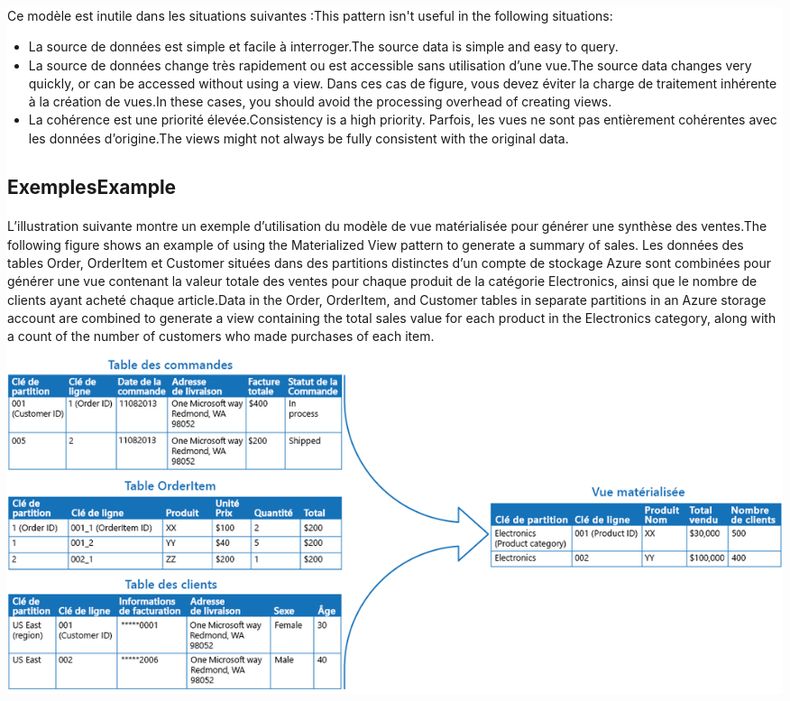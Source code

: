 <span data-ttu-id="9f4f1-157">Ce modèle est inutile dans les situations suivantes :</span><span class="sxs-lookup"><span data-stu-id="9f4f1-157">This pattern isn't useful in the following situations:</span></span>

- <span data-ttu-id="9f4f1-158">La source de données est simple et facile à interroger.</span><span class="sxs-lookup"><span data-stu-id="9f4f1-158">The source data is simple and easy to query.</span></span>
- <span data-ttu-id="9f4f1-159">La source de données change très rapidement ou est accessible sans utilisation d’une vue.</span><span class="sxs-lookup"><span data-stu-id="9f4f1-159">The source data changes very quickly, or can be accessed without using a view.</span></span> <span data-ttu-id="9f4f1-160">Dans ces cas de figure, vous devez éviter la charge de traitement inhérente à la création de vues.</span><span class="sxs-lookup"><span data-stu-id="9f4f1-160">In these cases, you should avoid the processing overhead of creating views.</span></span>
- <span data-ttu-id="9f4f1-161">La cohérence est une priorité élevée.</span><span class="sxs-lookup"><span data-stu-id="9f4f1-161">Consistency is a high priority.</span></span> <span data-ttu-id="9f4f1-162">Parfois, les vues ne sont pas entièrement cohérentes avec les données d’origine.</span><span class="sxs-lookup"><span data-stu-id="9f4f1-162">The views might not always be fully consistent with the original data.</span></span>

## <a name="example"></a><span data-ttu-id="9f4f1-163">Exemples</span><span class="sxs-lookup"><span data-stu-id="9f4f1-163">Example</span></span>

<span data-ttu-id="9f4f1-164">L’illustration suivante montre un exemple d’utilisation du modèle de vue matérialisée pour générer une synthèse des ventes.</span><span class="sxs-lookup"><span data-stu-id="9f4f1-164">The following figure shows an example of using the Materialized View pattern to generate a summary of sales.</span></span> <span data-ttu-id="9f4f1-165">Les données des tables Order, OrderItem et Customer situées dans des partitions distinctes d’un compte de stockage Azure sont combinées pour générer une vue contenant la valeur totale des ventes pour chaque produit de la catégorie Electronics, ainsi que le nombre de clients ayant acheté chaque article.</span><span class="sxs-lookup"><span data-stu-id="9f4f1-165">Data in the Order, OrderItem, and Customer tables in separate partitions in an Azure storage account are combined to generate a view containing the total sales value for each product in the Electronics category, along with a count of the number of customers who made purchases of each item.</span></span>

![Figure 2 : Utilisation du modèle de vue matérialisée pour générer un récapitulatif des ventes](./_images/materialized-view-summary-diagram.png)

